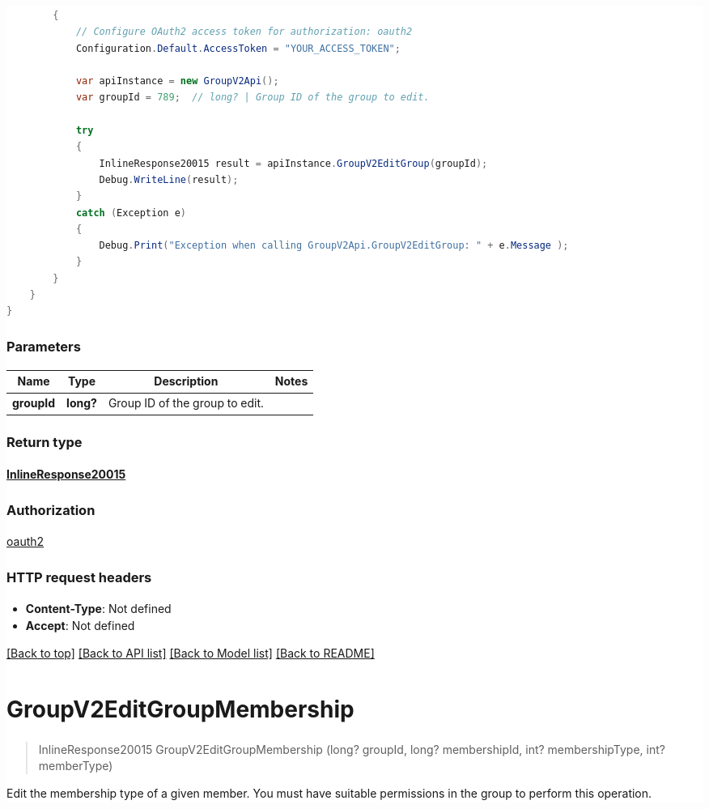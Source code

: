 ```csharp
        {
            // Configure OAuth2 access token for authorization: oauth2
            Configuration.Default.AccessToken = "YOUR_ACCESS_TOKEN";

            var apiInstance = new GroupV2Api();
            var groupId = 789;  // long? | Group ID of the group to edit.

            try
            {
                InlineResponse20015 result = apiInstance.GroupV2EditGroup(groupId);
                Debug.WriteLine(result);
            }
            catch (Exception e)
            {
                Debug.Print("Exception when calling GroupV2Api.GroupV2EditGroup: " + e.Message );
            }
        }
    }
}
```

### Parameters

Name | Type | Description  | Notes
------------- | ------------- | ------------- | -------------
 **groupId** | **long?**| Group ID of the group to edit. | 

### Return type

[**InlineResponse20015**](InlineResponse20015.md)

### Authorization

[oauth2](../README.md#oauth2)

### HTTP request headers

 - **Content-Type**: Not defined
 - **Accept**: Not defined

[[Back to top]](#) [[Back to API list]](../README.md#documentation-for-api-endpoints) [[Back to Model list]](../README.md#documentation-for-models) [[Back to README]](../README.md)

<a name="groupv2editgroupmembership"></a>
# **GroupV2EditGroupMembership**
> InlineResponse20015 GroupV2EditGroupMembership (long? groupId, long? membershipId, int? membershipType, int? memberType)



Edit the membership type of a given member. You must have suitable permissions in the group to perform this operation.
